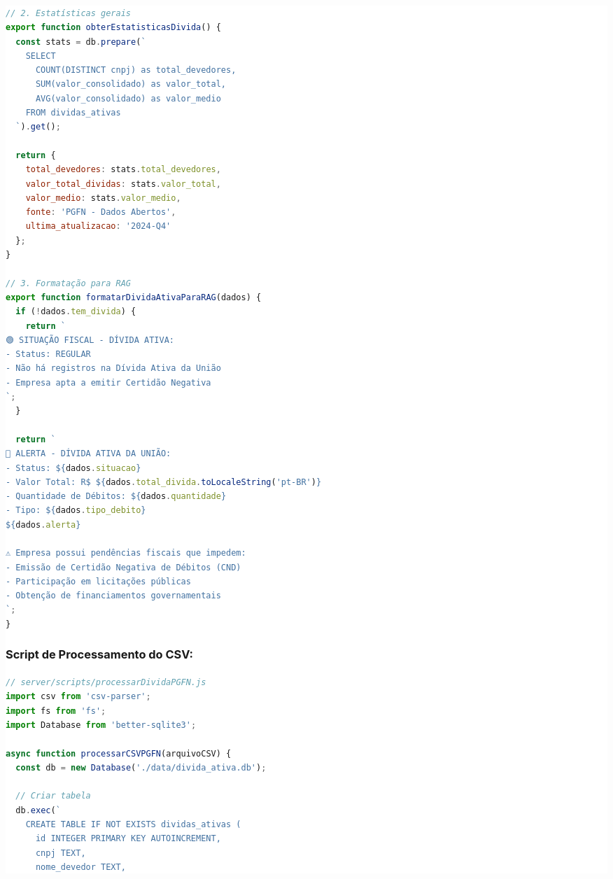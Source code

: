 ```javascript
// 2. Estatísticas gerais
export function obterEstatisticasDivida() {
  const stats = db.prepare(`
    SELECT
      COUNT(DISTINCT cnpj) as total_devedores,
      SUM(valor_consolidado) as valor_total,
      AVG(valor_consolidado) as valor_medio
    FROM dividas_ativas
  `).get();

  return {
    total_devedores: stats.total_devedores,
    valor_total_dividas: stats.valor_total,
    valor_medio: stats.valor_medio,
    fonte: 'PGFN - Dados Abertos',
    ultima_atualizacao: '2024-Q4'
  };
}

// 3. Formatação para RAG
export function formatarDividaAtivaParaRAG(dados) {
  if (!dados.tem_divida) {
    return `
🟢 SITUAÇÃO FISCAL - DÍVIDA ATIVA:
- Status: REGULAR
- Não há registros na Dívida Ativa da União
- Empresa apta a emitir Certidão Negativa
`;
  }

  return `
🔴 ALERTA - DÍVIDA ATIVA DA UNIÃO:
- Status: ${dados.situacao}
- Valor Total: R$ ${dados.total_divida.toLocaleString('pt-BR')}
- Quantidade de Débitos: ${dados.quantidade}
- Tipo: ${dados.tipo_debito}
${dados.alerta}

⚠️ Empresa possui pendências fiscais que impedem:
- Emissão de Certidão Negativa de Débitos (CND)
- Participação em licitações públicas
- Obtenção de financiamentos governamentais
`;
}
```

### **Script de Processamento do CSV:**

```javascript
// server/scripts/processarDividaPGFN.js
import csv from 'csv-parser';
import fs from 'fs';
import Database from 'better-sqlite3';

async function processarCSVPGFN(arquivoCSV) {
  const db = new Database('./data/divida_ativa.db');

  // Criar tabela
  db.exec(`
    CREATE TABLE IF NOT EXISTS dividas_ativas (
      id INTEGER PRIMARY KEY AUTOINCREMENT,
      cnpj TEXT,
      nome_devedor TEXT,
```